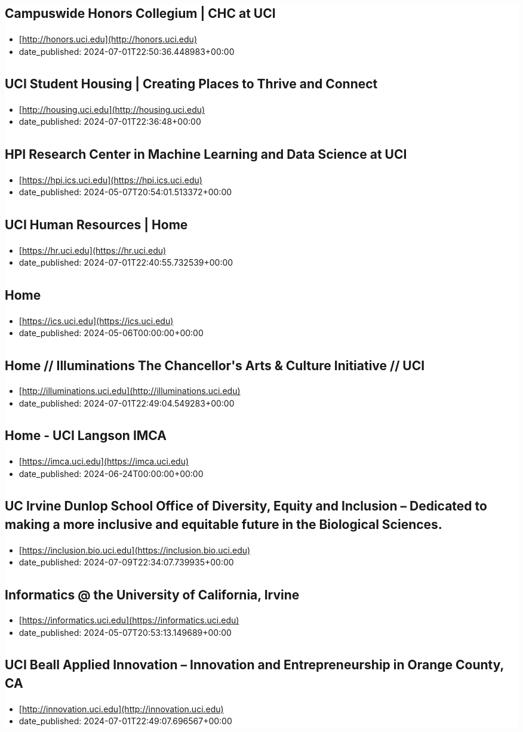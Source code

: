  ## Campuswide Honors Collegium | CHC at UCI
 - [http://honors.uci.edu](http://honors.uci.edu)
 - date_published: 2024-07-01T22:50:36.448983+00:00

 ## UCI Student Housing | Creating Places to Thrive and Connect
 - [http://housing.uci.edu](http://housing.uci.edu)
 - date_published: 2024-07-01T22:36:48+00:00

 ## HPI Research Center in Machine Learning and Data Science at UCI
 - [https://hpi.ics.uci.edu](https://hpi.ics.uci.edu)
 - date_published: 2024-05-07T20:54:01.513372+00:00

 ## UCI Human Resources | Home
 - [https://hr.uci.edu](https://hr.uci.edu)
 - date_published: 2024-07-01T22:40:55.732539+00:00

 ## Home
 - [https://ics.uci.edu](https://ics.uci.edu)
 - date_published: 2024-05-06T00:00:00+00:00

 ## Home // Illuminations The Chancellor's Arts & Culture Initiative // UCI
 - [http://illuminations.uci.edu](http://illuminations.uci.edu)
 - date_published: 2024-07-01T22:49:04.549283+00:00

 ## Home - UCI Langson IMCA
 - [https://imca.uci.edu](https://imca.uci.edu)
 - date_published: 2024-06-24T00:00:00+00:00

 ## UC Irvine Dunlop School Office of Diversity, Equity and Inclusion – Dedicated to making a more inclusive and equitable future in the Biological Sciences.
 - [https://inclusion.bio.uci.edu](https://inclusion.bio.uci.edu)
 - date_published: 2024-07-09T22:34:07.739935+00:00

 ## Informatics @ the University of California, Irvine
 - [https://informatics.uci.edu](https://informatics.uci.edu)
 - date_published: 2024-05-07T20:53:13.149689+00:00

 ## UCI Beall Applied Innovation – Innovation and Entrepreneurship in Orange County, CA
 - [http://innovation.uci.edu](http://innovation.uci.edu)
 - date_published: 2024-07-01T22:49:07.696567+00:00
